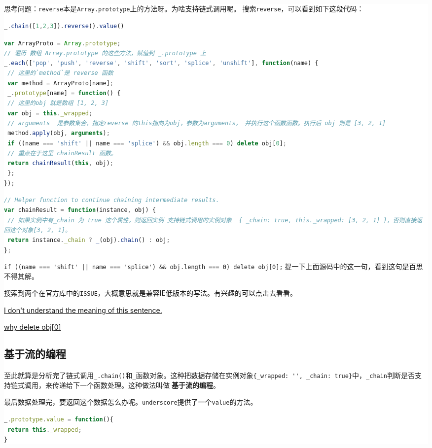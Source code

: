 思考问题：`reverse`本是`Array.prototype`上的方法呀。为啥支持链式调用呢。 搜索`reverse`，可以看到如下这段代码：

```js
_.chain([1,2,3]).reverse().value()
```

```js
var ArrayProto = Array.prototype;
// 遍历 数组 Array.prototype 的这些方法，赋值到 _.prototype 上
_.each(['pop', 'push', 'reverse', 'shift', 'sort', 'splice', 'unshift'], function(name) {
 // 这里的`method`是 reverse 函数
 var method = ArrayProto[name];
 _.prototype[name] = function() {
 // 这里的obj 就是数组 [1, 2, 3]
 var obj = this._wrapped;
 // arguments  是参数集合，指定reverse 的this指向为obj，参数为arguments， 并执行这个函数函数。执行后 obj 则是 [3, 2, 1]
 method.apply(obj, arguments);
 if ((name === 'shift' || name === 'splice') && obj.length === 0) delete obj[0];
 // 重点在于这里 chainResult 函数。
 return chainResult(this, obj);
 };
});
```

```js
// Helper function to continue chaining intermediate results.
var chainResult = function(instance, obj) {
 // 如果实例中有_chain 为 true 这个属性，则返回实例 支持链式调用的实例对象  { _chain: true, this._wrapped: [3, 2, 1] }，否则直接返回这个对象[3, 2, 1]。
 return instance._chain ? _(obj).chain() : obj;
};
```

`if ((name === 'shift' || name === 'splice') && obj.length === 0) delete obj[0];`
提一下上面源码中的这一句，看到这句是百思不得其解。

搜索到两个在官方库中的`ISSUE`，大概意思就是兼容IE低版本的写法。有兴趣的可以点击去看看。

[I don't understand the meaning of this sentence.](https://link.juejin.cn/?target=https%3A%2F%2Fgithub.com%2Fjashkenas%2Funderscore%2Fissues%2F2016)

[why delete obj[0]](https://link.juejin.cn/?target=https%3A%2F%2Fgithub.com%2Fjashkenas%2Funderscore%2Fissues%2F2773)

## 基于流的编程

至此就算是分析完了链式调用`_.chain()`和`_`函数对象。这种把数据存储在实例对象`{_wrapped: '', _chain: true}`中，`_chain`判断是否支持链式调用，来传递给下一个函数处理。这种做法叫做 **基于流的编程**。

最后数据处理完，要返回这个数据怎么办呢。`underscore`提供了一个`value`的方法。

```js
_.prototype.value = function(){
 return this._wrapped;
}
```
